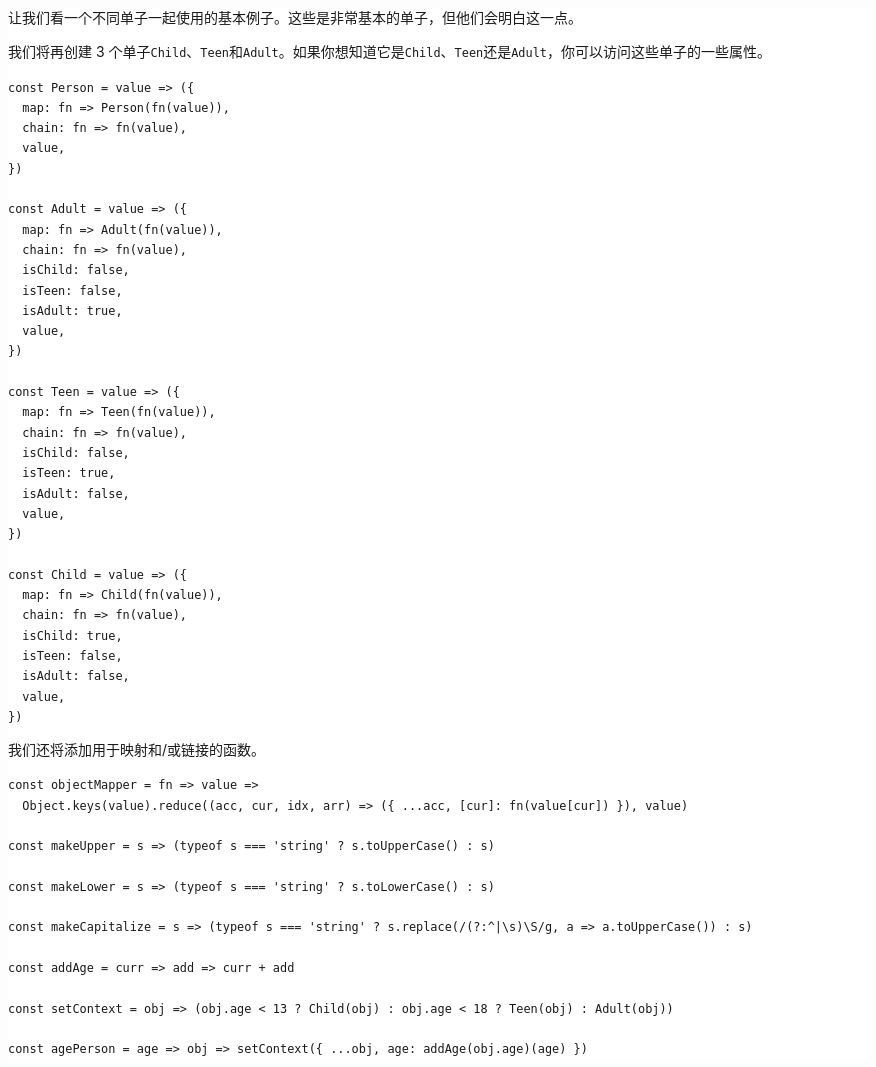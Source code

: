 让我们看一个不同单子一起使用的基本例子。这些是非常基本的单子，但他们会明白这一点。

我们将再创建 3 个单子`Child`、`Teen`和`Adult`。如果你想知道它是`Child`、`Teen`还是`Adult`，你可以访问这些单子的一些属性。

```
const Person = value => ({
  map: fn => Person(fn(value)),
  chain: fn => fn(value),
  value,
})

const Adult = value => ({
  map: fn => Adult(fn(value)),
  chain: fn => fn(value),
  isChild: false,
  isTeen: false,
  isAdult: true,
  value,
})

const Teen = value => ({
  map: fn => Teen(fn(value)),
  chain: fn => fn(value),
  isChild: false,
  isTeen: true,
  isAdult: false,
  value,
})

const Child = value => ({
  map: fn => Child(fn(value)),
  chain: fn => fn(value),
  isChild: true,
  isTeen: false,
  isAdult: false,
  value,
}) 
```

我们还将添加用于映射和/或链接的函数。

```
const objectMapper = fn => value =>
  Object.keys(value).reduce((acc, cur, idx, arr) => ({ ...acc, [cur]: fn(value[cur]) }), value)

const makeUpper = s => (typeof s === 'string' ? s.toUpperCase() : s)

const makeLower = s => (typeof s === 'string' ? s.toLowerCase() : s)

const makeCapitalize = s => (typeof s === 'string' ? s.replace(/(?:^|\s)\S/g, a => a.toUpperCase()) : s)

const addAge = curr => add => curr + add

const setContext = obj => (obj.age < 13 ? Child(obj) : obj.age < 18 ? Teen(obj) : Adult(obj))

const agePerson = age => obj => setContext({ ...obj, age: addAge(obj.age)(age) }) 
```
